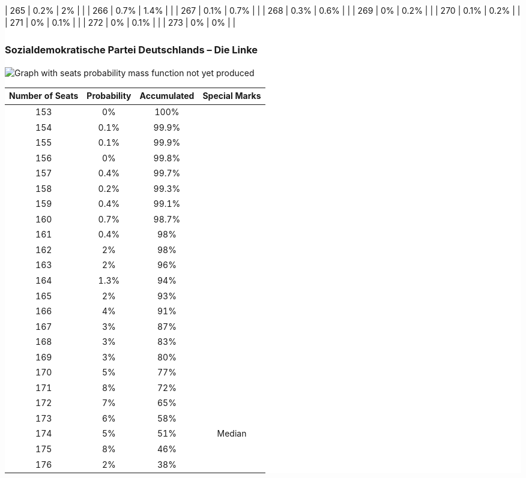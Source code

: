 | 265 | 0.2% | 2% |  |
| 266 | 0.7% | 1.4% |  |
| 267 | 0.1% | 0.7% |  |
| 268 | 0.3% | 0.6% |  |
| 269 | 0% | 0.2% |  |
| 270 | 0.1% | 0.2% |  |
| 271 | 0% | 0.1% |  |
| 272 | 0% | 0.1% |  |
| 273 | 0% | 0% |  |

### Sozialdemokratische Partei Deutschlands – Die Linke

![Graph with seats probability mass function not yet produced](2021-01-13-Emnid-coalitions-seats-pmf-spd–linke.png "Seats Probability Mass Function")

| Number of Seats | Probability | Accumulated | Special Marks |
|:---------------:|:-----------:|:-----------:|:-------------:|
| 153 | 0% | 100% |  |
| 154 | 0.1% | 99.9% |  |
| 155 | 0.1% | 99.9% |  |
| 156 | 0% | 99.8% |  |
| 157 | 0.4% | 99.7% |  |
| 158 | 0.2% | 99.3% |  |
| 159 | 0.4% | 99.1% |  |
| 160 | 0.7% | 98.7% |  |
| 161 | 0.4% | 98% |  |
| 162 | 2% | 98% |  |
| 163 | 2% | 96% |  |
| 164 | 1.3% | 94% |  |
| 165 | 2% | 93% |  |
| 166 | 4% | 91% |  |
| 167 | 3% | 87% |  |
| 168 | 3% | 83% |  |
| 169 | 3% | 80% |  |
| 170 | 5% | 77% |  |
| 171 | 8% | 72% |  |
| 172 | 7% | 65% |  |
| 173 | 6% | 58% |  |
| 174 | 5% | 51% | Median |
| 175 | 8% | 46% |  |
| 176 | 2% | 38% |  |